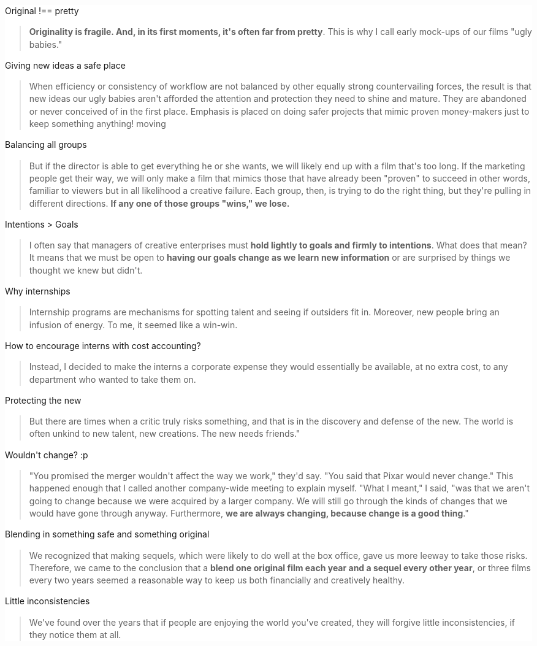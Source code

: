 Original !== pretty

> **Originality is fragile. And, in its first moments, it's often far from pretty**. This is why I call early mock-ups of our films "ugly babies."

Giving new ideas a safe place

> When efficiency or consistency of workflow are not balanced by other equally strong countervailing forces, the result is that new ideas our ugly babies aren't afforded the attention and protection they need to shine and mature. They are abandoned or never conceived of in the first place. Emphasis is placed on doing safer projects that mimic proven money-makers just to keep something anything! moving

Balancing all groups

> But if the director is able to get everything he or she wants, we will likely end up with a film that's too long. If the marketing people get their way, we will only make a film that mimics those that have already been "proven" to succeed in other words, familiar to viewers but in all likelihood a creative failure. Each group, then, is trying to do the right thing, but they're pulling in different directions. **If any one of those groups "wins," we lose.**

Intentions > Goals

> I often say that managers of creative enterprises must **hold lightly to goals and firmly to intentions**. What does that mean? It means that we must be open to **having our goals change as we learn new information** or are surprised by things we thought we knew but didn't.

Why internships

> Internship programs are mechanisms for spotting talent and seeing if outsiders fit in. Moreover, new people bring an infusion of energy. To me, it seemed like a win-win.

How to encourage interns with cost accounting?

> Instead, I decided to make the interns a corporate expense they would essentially be available, at no extra cost, to any department who wanted to take them on.

Protecting the new

> But there are times when a critic truly risks something, and that is in the discovery and defense of the new. The world is often unkind to new talent, new creations. The new needs friends."

Wouldn't change? :p

> "You promised the merger wouldn't affect the way we work," they'd say. "You said that Pixar would never change." This happened enough that I called another company-wide meeting to explain myself. "What I meant," I said, "was that we aren't going to change because we were acquired by a larger company. We will still go through the kinds of changes that we would have gone through anyway. Furthermore, **we are always changing, because change is a good thing**."

Blending in something safe and something original

> We recognized that making sequels, which were likely to do well at the box office, gave us more leeway to take those risks. Therefore, we came to the conclusion that a **blend one original film each year and a sequel every other year**, or three films every two years seemed a reasonable way to keep us both financially and creatively healthy.

Little inconsistencies

> We've found over the years that if people are enjoying the world you've created, they will forgive little inconsistencies, if they notice them at all.
